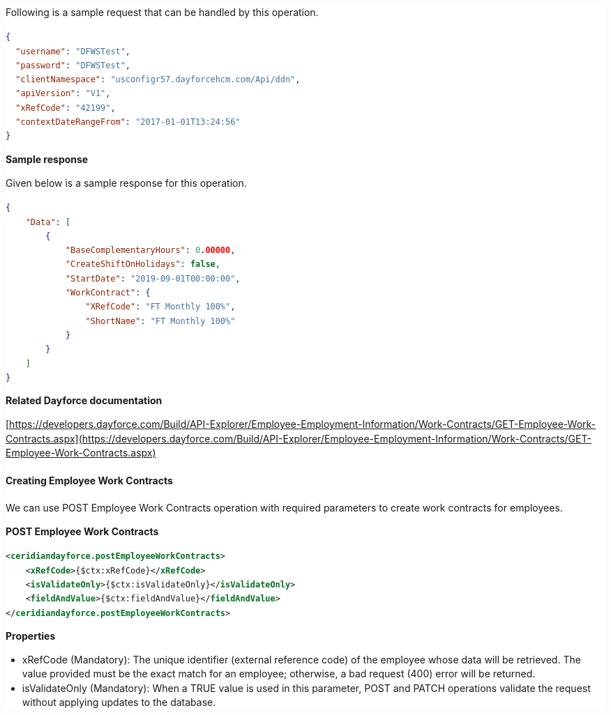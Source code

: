 Following is a sample request that can be handled by this operation.

```json
{
  "username": "DFWSTest",
  "password": "DFWSTest",
  "clientNamespace": "usconfigr57.dayforcehcm.com/Api/ddn",
  "apiVersion": "V1",
  "xRefCode": "42199",
  "contextDateRangeFrom": "2017-01-01T13:24:56"
}
```

**Sample response**

Given below is a sample response for this operation.

```json
{
    "Data": [
        {
            "BaseComplementaryHours": 0.00000,
            "CreateShiftOnHolidays": false,
            "StartDate": "2019-09-01T00:00:00",
            "WorkContract": {
                "XRefCode": "FT Monthly 100%",
                "ShortName": "FT Monthly 100%"
            }
        }
    ]
}
```

**Related Dayforce documentation**

[https://developers.dayforce.com/Build/API-Explorer/Employee-Employment-Information/Work-Contracts/GET-Employee-Work-Contracts.aspx](https://developers.dayforce.com/Build/API-Explorer/Employee-Employment-Information/Work-Contracts/GET-Employee-Work-Contracts.aspx)

#### Creating Employee Work Contracts
We can use POST Employee Work Contracts operation with required parameters to create work contracts for employees.

**POST Employee Work Contracts**
```xml
<ceridiandayforce.postEmployeeWorkContracts>
    <xRefCode>{$ctx:xRefCode}</xRefCode>
    <isValidateOnly>{$ctx:isValidateOnly}</isValidateOnly>
    <fieldAndValue>{$ctx:fieldAndValue}</fieldAndValue>
</ceridiandayforce.postEmployeeWorkContracts>
```

**Properties**

* xRefCode (Mandatory): The unique identifier (external reference code) of the employee whose data will be retrieved. The value provided must be the exact match for an employee; otherwise, a bad request (400) error will be returned.
* isValidateOnly (Mandatory): When a TRUE value is used in this parameter, POST and PATCH operations validate the request without applying updates to the database.
